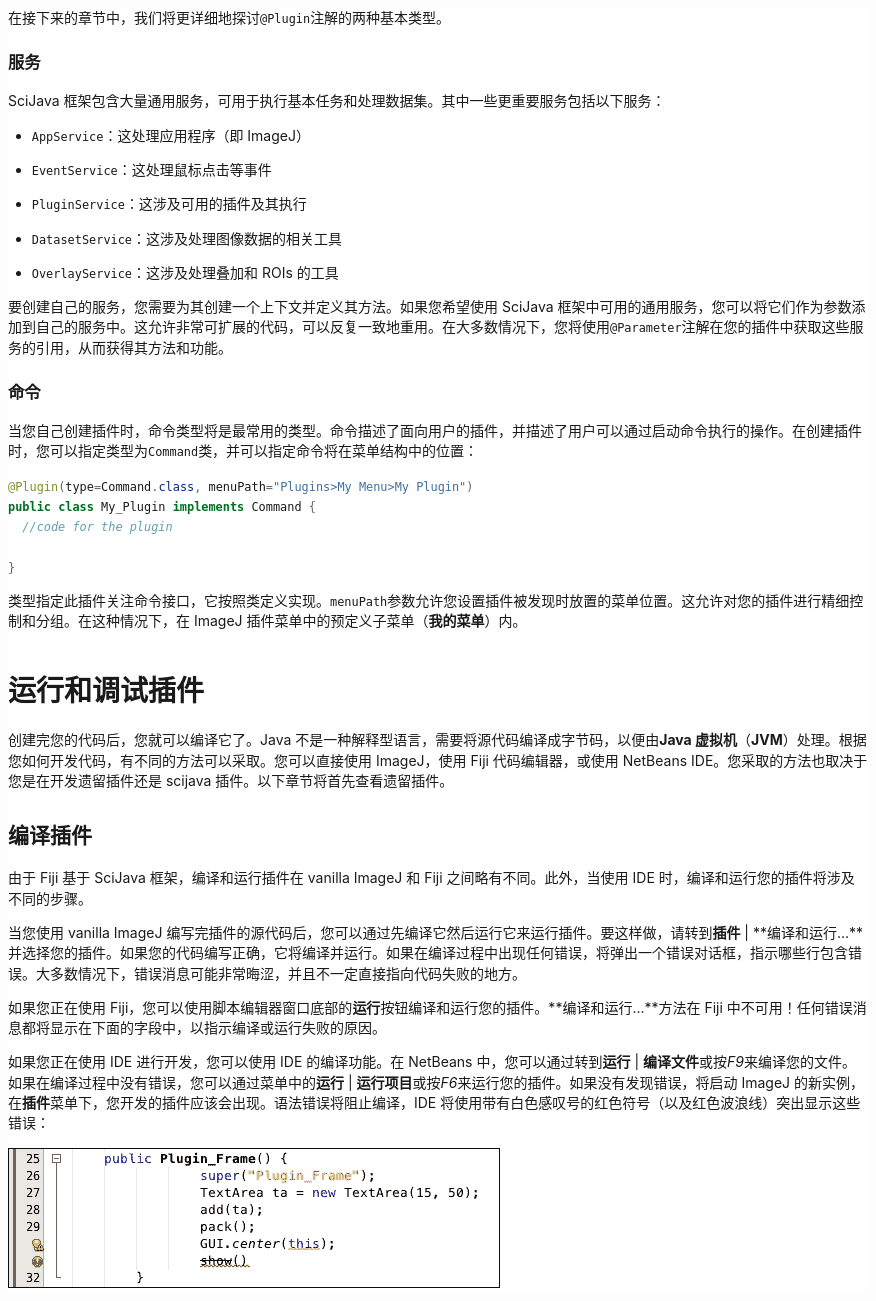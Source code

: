 在接下来的章节中，我们将更详细地探讨`@Plugin`注解的两种基本类型。

### 服务

SciJava 框架包含大量通用服务，可用于执行基本任务和处理数据集。其中一些更重要服务包括以下服务：

+   `AppService`：这处理应用程序（即 ImageJ）

+   `EventService`：这处理鼠标点击等事件

+   `PluginService`：这涉及可用的插件及其执行

+   `DatasetService`：这涉及处理图像数据的相关工具

+   `OverlayService`：这涉及处理叠加和 ROIs 的工具

要创建自己的服务，您需要为其创建一个上下文并定义其方法。如果您希望使用 SciJava 框架中可用的通用服务，您可以将它们作为参数添加到自己的服务中。这允许非常可扩展的代码，可以反复一致地重用。在大多数情况下，您将使用`@Parameter`注解在您的插件中获取这些服务的引用，从而获得其方法和功能。

### 命令

当您自己创建插件时，命令类型将是最常用的类型。命令描述了面向用户的插件，并描述了用户可以通过启动命令执行的操作。在创建插件时，您可以指定类型为`Command`类，并可以指定命令将在菜单结构中的位置：

```java
@Plugin(type=Command.class, menuPath="Plugins>My Menu>My Plugin")
public class My_Plugin implements Command {
  //code for the plugin

}
```

类型指定此插件关注命令接口，它按照类定义实现。`menuPath`参数允许您设置插件被发现时放置的菜单位置。这允许对您的插件进行精细控制和分组。在这种情况下，在 ImageJ 插件菜单中的预定义子菜单（**我的菜单**）内。

# 运行和调试插件

创建完您的代码后，您就可以编译它了。Java 不是一种解释型语言，需要将源代码编译成字节码，以便由**Java 虚拟机**（**JVM**）处理。根据您如何开发代码，有不同的方法可以采取。您可以直接使用 ImageJ，使用 Fiji 代码编辑器，或使用 NetBeans IDE。您采取的方法也取决于您是在开发遗留插件还是 scijava 插件。以下章节将首先查看遗留插件。

## 编译插件

由于 Fiji 基于 SciJava 框架，编译和运行插件在 vanilla ImageJ 和 Fiji 之间略有不同。此外，当使用 IDE 时，编译和运行您的插件将涉及不同的步骤。

当您使用 vanilla ImageJ 编写完插件的源代码后，您可以通过先编译它然后运行它来运行插件。要这样做，请转到**插件** | **编译和运行…**并选择您的插件。如果您的代码编写正确，它将编译并运行。如果在编译过程中出现任何错误，将弹出一个错误对话框，指示哪些行包含错误。大多数情况下，错误消息可能非常晦涩，并且不一定直接指向代码失败的地方。

如果您正在使用 Fiji，您可以使用脚本编辑器窗口底部的**运行**按钮编译和运行您的插件。**编译和运行…**方法在 Fiji 中不可用！任何错误消息都将显示在下面的字段中，以指示编译或运行失败的原因。

如果您正在使用 IDE 进行开发，您可以使用 IDE 的编译功能。在 NetBeans 中，您可以通过转到**运行** | **编译文件**或按*F9*来编译您的文件。如果在编译过程中没有错误，您可以通过菜单中的**运行** | **运行项目**或按*F6*来运行您的插件。如果没有发现错误，将启动 ImageJ 的新实例，在**插件**菜单下，您开发的插件应该会出现。语法错误将阻止编译，IDE 将使用带有白色感叹号的红色符号（以及红色波浪线）突出显示这些错误：

![编译插件](img/Insert_image_4909_08_01.jpg)
